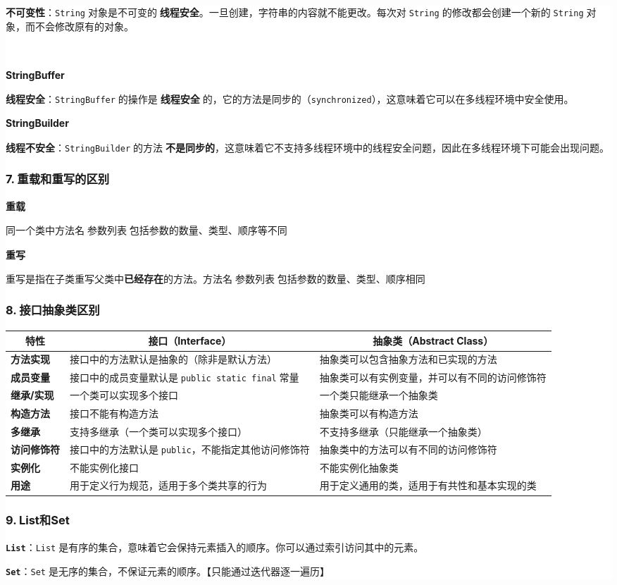 **不可变性**：`String` 对象是不可变的 **线程安全**。一旦创建，字符串的内容就不能更改。每次对 `String` 的修改都会创建一个新的 `String` 对象，而不会修改原有的对象。

​	

**StringBuffer**

**线程安全**：`StringBuffer` 的操作是 **线程安全** 的，它的方法是同步的（`synchronized`），这意味着它可以在多线程环境中安全使用。



**StringBuilder**

**线程不安全**：`StringBuilder` 的方法 **不是同步的**，这意味着它不支持多线程环境中的线程安全问题，因此在多线程环境下可能会出现问题。





### 7. 重载和重写的区别

**重载**

同一个类中方法名 参数列表 包括参数的数量、类型、顺序等不同

**重写**

重写是指在子类重写父类中**已经存在**的方法。方法名 参数列表 包括参数的数量、类型、顺序相同





### 8. 接口抽象类区别

| 特性           | **接口（Interface）**                               | **抽象类（Abstract Class）**                   |
| -------------- | --------------------------------------------------- | ---------------------------------------------- |
| **方法实现**   | 接口中的方法默认是抽象的（除非是默认方法）          | 抽象类可以包含抽象方法和已实现的方法           |
| **成员变量**   | 接口中的成员变量默认是 `public static final` 常量   | 抽象类可以有实例变量，并可以有不同的访问修饰符 |
| **继承/实现**  | 一个类可以实现多个接口                              | 一个类只能继承一个抽象类                       |
| **构造方法**   | 接口不能有构造方法                                  | 抽象类可以有构造方法                           |
| **多继承**     | 支持多继承（一个类可以实现多个接口）                | 不支持多继承（只能继承一个抽象类）             |
| **访问修饰符** | 接口中的方法默认是 `public`，不能指定其他访问修饰符 | 抽象类中的方法可以有不同的访问修饰符           |
| **实例化**     | 不能实例化接口                                      | 不能实例化抽象类                               |
| **用途**       | 用于定义行为规范，适用于多个类共享的行为            | 用于定义通用的类，适用于有共性和基本实现的类   |







### 9. List和Set

**`List`**：`List` 是有序的集合，意味着它会保持元素插入的顺序。你可以通过索引访问其中的元素。

**`Set`**：`Set` 是无序的集合，不保证元素的顺序。【只能通过迭代器逐一遍历】
